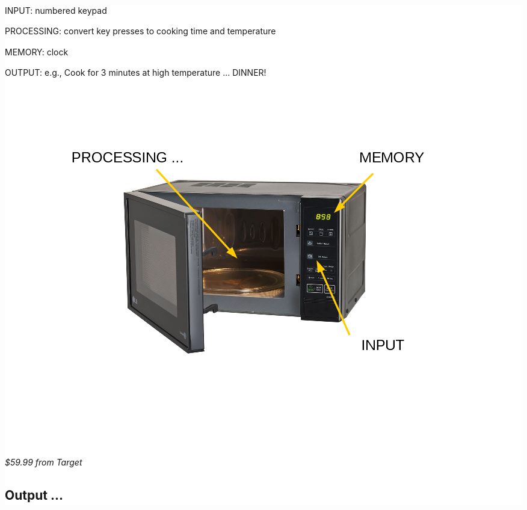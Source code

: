 INPUT: numbered keypad

PROCESSING: convert key presses to cooking time and temperature

MEMORY: clock

OUTPUT: e.g., Cook for 3 minutes at high temperature ... DINNER!


![](./img/microwave.png)

*$59.99 from Target*


 
## Output ... 
 